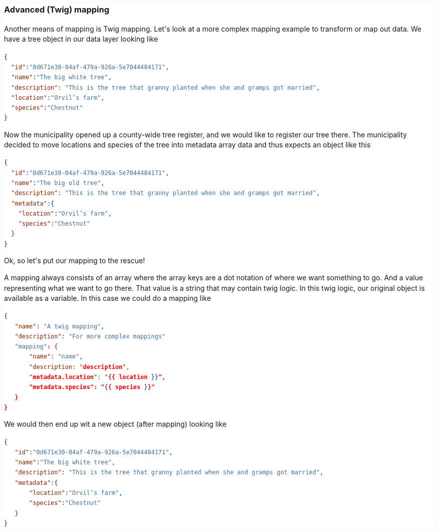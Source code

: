 
### Advanced (Twig) mapping

Another means of mapping is Twig mapping. Let's look at a more complex mapping example to transform or map out data. We have a tree object in our data layer  looking like

```json
{
  "id":"0d671e30-04af-479a-926a-5e7044484171",
  "name":"The big white tree",
  "description": "This is the tree that granny planted when she and gramps got married", 
  "location":"Orvil’s farm", 
  "species":"Chestnut"
}
```

Now the municipality opened up a county-wide tree register, and we would like to register our tree there. The municipality decided to move locations and species of the tree into metadata array data and thus expects an object like this

```json
{
  "id":"0d671e30-04af-479a-926a-5e7044484171",
  "name":"The big old tree",
  "description": "This is the tree that granny planted when she and gramps got married", 
  "metadata":{
    "location":"Orvil’s farm", 
    "species":"Chestnut"
  }
}
```

Ok, so let's put our mapping to the rescue!

A mapping always consists of an array where the array keys are a dot notation of where we want something to go. And a value representing what we want to go there. That value is a string that may contain twig logic. In this twig logic, our original object is available as a variable. In this case we could do a mapping like

```json
{
   "name": "A twig mapping",
   "description": "For more complex mappings"
   "mapping": {
       "name": "name",
       "description: "description",
       "metadata.location": "{{ location }}",
       "metadata.species": "{{ species }}"
   }
}
```

We would then end up wit a new object (after mapping) looking like

 ```json
{
    "id":"0d671e30-04af-479a-926a-5e7044484171",
    "name":"The big white tree",
    "description": "This is the tree that granny planted when she and gramps got married",
    "metadata":{
        "location":"Orvil’s farm",
        "species":"Chestnut"
    }
}
```
